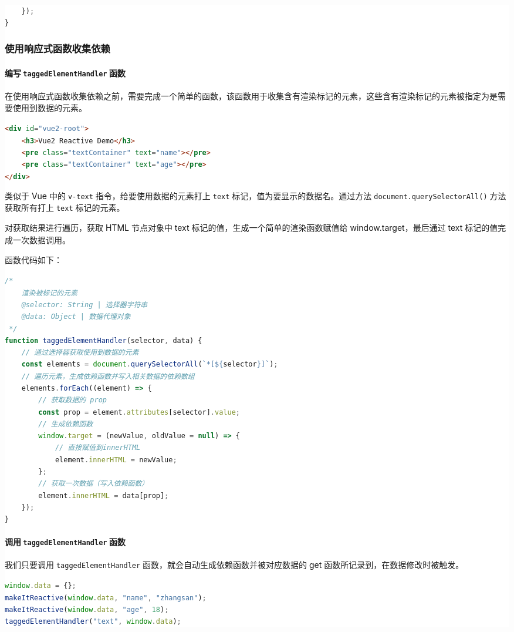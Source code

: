 ```js
    });
}
```

### 使用响应式函数收集依赖

#### 编写 `taggedElementHandler` 函数

在使用响应式函数收集依赖之前，需要完成一个简单的函数，该函数用于收集含有渲染标记的元素，这些含有渲染标记的元素被指定为是需要使用到数据的元素。

```html
<div id="vue2-root">
	<h3>Vue2 Reactive Demo</h3>
	<pre class="textContainer" text="name"></pre>
	<pre class="textContainer" text="age"></pre>
</div>
```

类似于 Vue 中的 `v-text` 指令，给要使用数据的元素打上 `text` 标记，值为要显示的数据名。通过方法 `document.querySelectorAll()` 方法获取所有打上 `text` 标记的元素。

对获取结果进行遍历，获取 HTML 节点对象中 text 标记的值，生成一个简单的渲染函数赋值给 window.target，最后通过 text 标记的值完成一次数据调用。

函数代码如下：

```js
/*
	渲染被标记的元素
	@selector: String | 选择器字符串
	@data: Object | 数据代理对象
 */
function taggedElementHandler(selector, data) {
    // 通过选择器获取使用到数据的元素
    const elements = document.querySelectorAll(`*[${selector}]`);
    // 遍历元素，生成依赖函数并写入相关数据的依赖数组
    elements.forEach((element) => {
        // 获取数据的 prop
        const prop = element.attributes[selector].value;
        // 生成依赖函数
        window.target = (newValue, oldValue = null) => {
		    // 直接赋值到innerHTML
            element.innerHTML = newValue;
        };
        // 获取一次数据（写入依赖函数）
        element.innerHTML = data[prop];
    });
}
```

#### 调用  `taggedElementHandler` 函数

我们只要调用 `taggedElementHandler` 函数，就会自动生成依赖函数并被对应数据的 get 函数所记录到，在数据修改时被触发。

```js
window.data = {};
makeItReactive(window.data, "name", "zhangsan");
makeItReactive(window.data, "age", 18);
taggedElementHandler("text", window.data);
```
